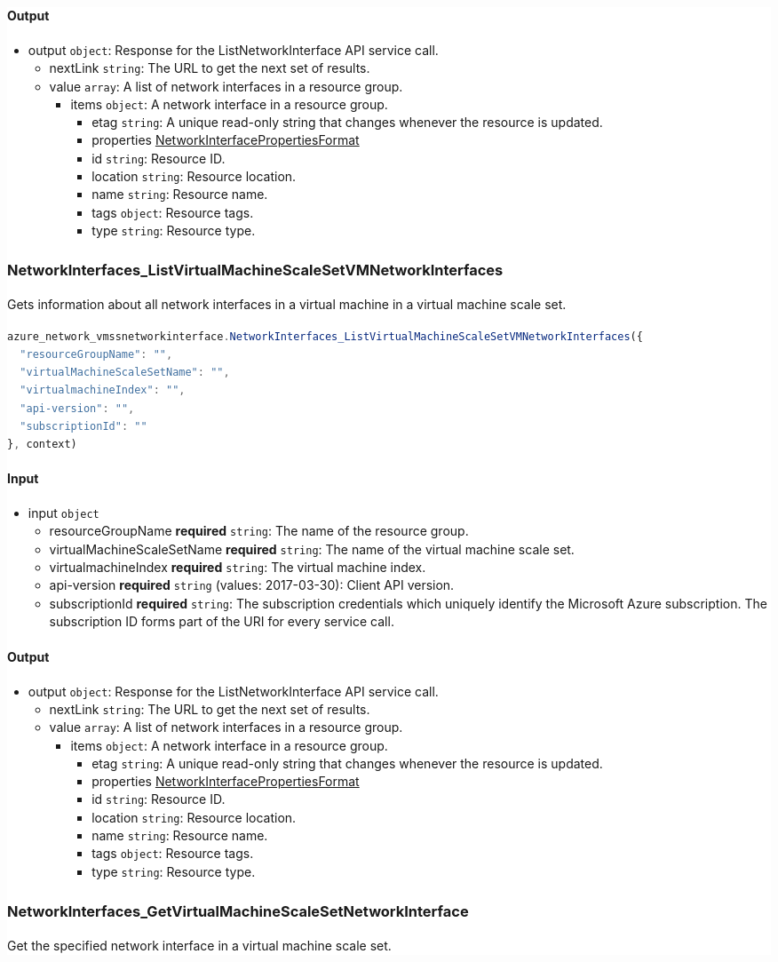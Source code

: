 #### Output
* output `object`: Response for the ListNetworkInterface API service call.
  * nextLink `string`: The URL to get the next set of results.
  * value `array`: A list of network interfaces in a resource group.
    * items `object`: A network interface in a resource group.
      * etag `string`: A unique read-only string that changes whenever the resource is updated.
      * properties [NetworkInterfacePropertiesFormat](#networkinterfacepropertiesformat)
      * id `string`: Resource ID.
      * location `string`: Resource location.
      * name `string`: Resource name.
      * tags `object`: Resource tags.
      * type `string`: Resource type.

### NetworkInterfaces_ListVirtualMachineScaleSetVMNetworkInterfaces
Gets information about all network interfaces in a virtual machine in a virtual machine scale set.


```js
azure_network_vmssnetworkinterface.NetworkInterfaces_ListVirtualMachineScaleSetVMNetworkInterfaces({
  "resourceGroupName": "",
  "virtualMachineScaleSetName": "",
  "virtualmachineIndex": "",
  "api-version": "",
  "subscriptionId": ""
}, context)
```

#### Input
* input `object`
  * resourceGroupName **required** `string`: The name of the resource group.
  * virtualMachineScaleSetName **required** `string`: The name of the virtual machine scale set.
  * virtualmachineIndex **required** `string`: The virtual machine index.
  * api-version **required** `string` (values: 2017-03-30): Client API version.
  * subscriptionId **required** `string`: The subscription credentials which uniquely identify the Microsoft Azure subscription. The subscription ID forms part of the URI for every service call.

#### Output
* output `object`: Response for the ListNetworkInterface API service call.
  * nextLink `string`: The URL to get the next set of results.
  * value `array`: A list of network interfaces in a resource group.
    * items `object`: A network interface in a resource group.
      * etag `string`: A unique read-only string that changes whenever the resource is updated.
      * properties [NetworkInterfacePropertiesFormat](#networkinterfacepropertiesformat)
      * id `string`: Resource ID.
      * location `string`: Resource location.
      * name `string`: Resource name.
      * tags `object`: Resource tags.
      * type `string`: Resource type.

### NetworkInterfaces_GetVirtualMachineScaleSetNetworkInterface
Get the specified network interface in a virtual machine scale set.
